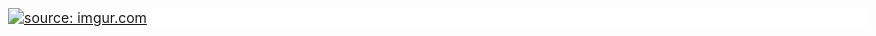 <a href="https://imgur.com/W4XwDwF"><img src="https://i.imgur.com/W4XwDwF.gif" title="source: imgur.com" /></a>


